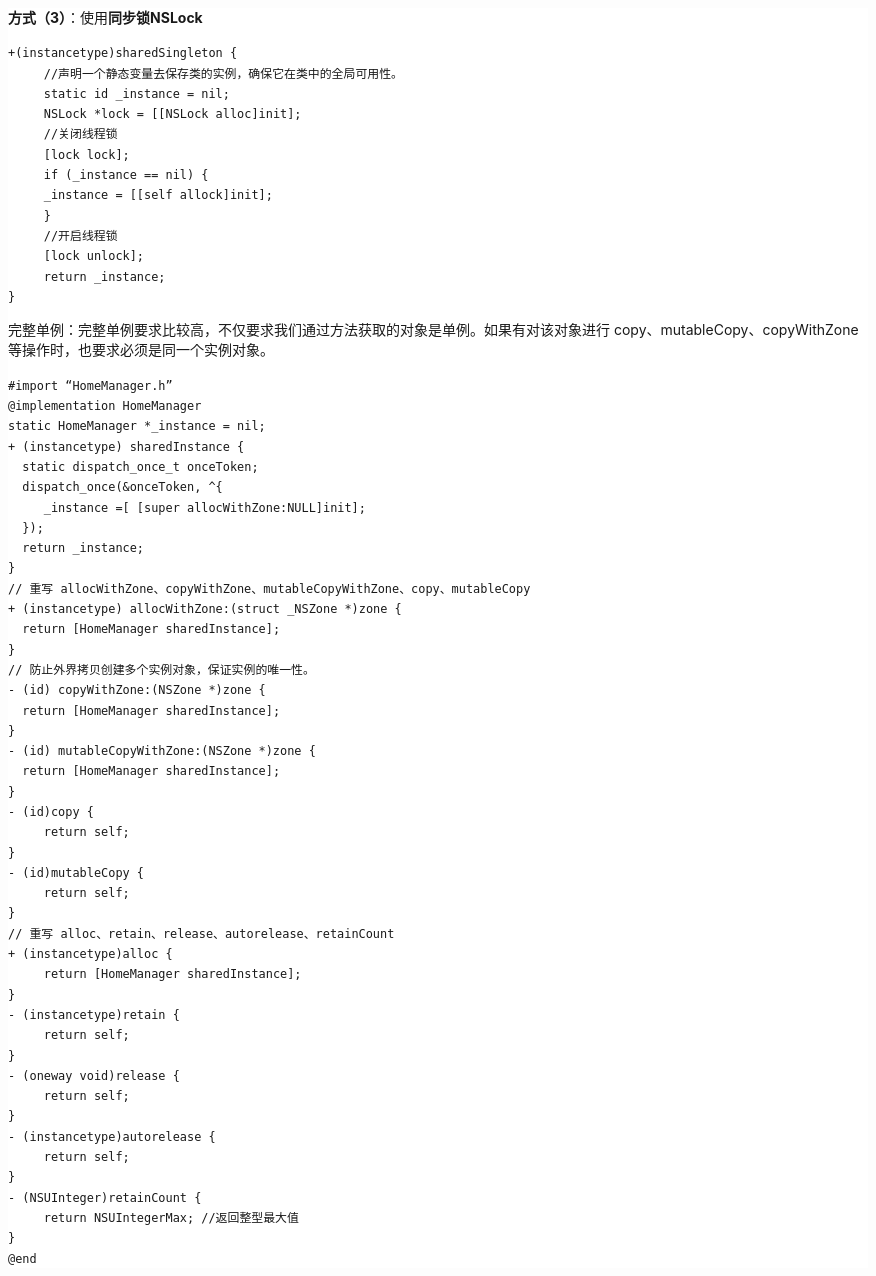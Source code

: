 **方式（3）**：使用**同步锁NSLock**

```
+(instancetype)sharedSingleton {
     //声明一个静态变量去保存类的实例，确保它在类中的全局可用性。
     static id _instance = nil;
     NSLock *lock = [[NSLock alloc]init];
     //关闭线程锁
     [lock lock];
     if (_instance == nil) {
     _instance = [[self allock]init];
     }
     //开启线程锁
     [lock unlock];
     return _instance;
}
```

完整单例：完整单例要求比较高，不仅要求我们通过方法获取的对象是单例。如果有对该对象进行 copy、mutableCopy、copyWithZone 等操作时，也要求必须是同一个实例对象。

```
#import “HomeManager.h”
@implementation HomeManager
static HomeManager *_instance = nil;
+ (instancetype) sharedInstance {
  static dispatch_once_t onceToken;
  dispatch_once(&onceToken, ^{
     _instance =[ [super allocWithZone:NULL]init];
  });
  return _instance;
}
// 重写 allocWithZone、copyWithZone、mutableCopyWithZone、copy、mutableCopy
+ (instancetype) allocWithZone:(struct _NSZone *)zone {
  return [HomeManager sharedInstance];
}
// 防止外界拷贝创建多个实例对象，保证实例的唯一性。
- (id) copyWithZone:(NSZone *)zone {
  return [HomeManager sharedInstance];
}
- (id) mutableCopyWithZone:(NSZone *)zone {
  return [HomeManager sharedInstance];
}
- (id)copy {
     return self;
}
- (id)mutableCopy {
     return self;
}
// 重写 alloc、retain、release、autorelease、retainCount
+ (instancetype)alloc {
     return [HomeManager sharedInstance];
}
- (instancetype)retain {
     return self;
}
- (oneway void)release {
     return self;
}
- (instancetype)autorelease {
     return self;
}
- (NSUInteger)retainCount {
     return NSUIntegerMax; //返回整型最大值
}
@end
```